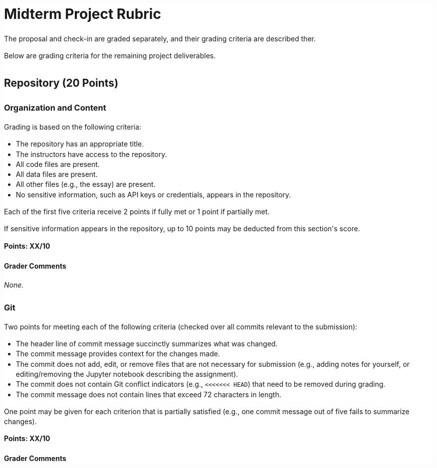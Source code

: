 # Midterm Project Rubric

The proposal and check-in are graded separately, and their grading criteria are
described ther.

Below are grading criteria for the remaining project deliverables.

## Repository (20 Points)

### Organization and Content

Grading is based on the following criteria:

* The repository has an appropriate title.
* The instructors have access to the repository.
* All code files are present.
* All data files are present.
* All other files (e.g., the essay) are present.
* No sensitive information, such as API keys or credentials, appears in the
  repository.

Each of the first five criteria receive 2 points if fully met or 1 point if
partially met.

If sensitive information appears in the repository, up to 10 points may be
deducted from this section's score.

**Points: XX/10**

#### Grader Comments

*None.*

### Git

Two points for meeting each of the following criteria (checked over all commits
relevant to the submission):

* The header line of commit message succinctly summarizes what was changed.
* The commit message provides context for the changes made.
* The commit does not add, edit, or remove files that are not necessary for
  submission (e.g., adding notes for yourself, or editing/removing the Jupyter
  notebook describing the assignment).
* The commit does not contain Git conflict indicators (e.g., `<<<<<<< HEAD`)
  that need to be removed during grading.
* The commit message does not contain lines that exceed 72 characters in length.

One point may be given for each criterion that is partially satisfied (e.g., one
commit message out of five fails to summarize changes).

**Points: XX/10**

#### Grader Comments
